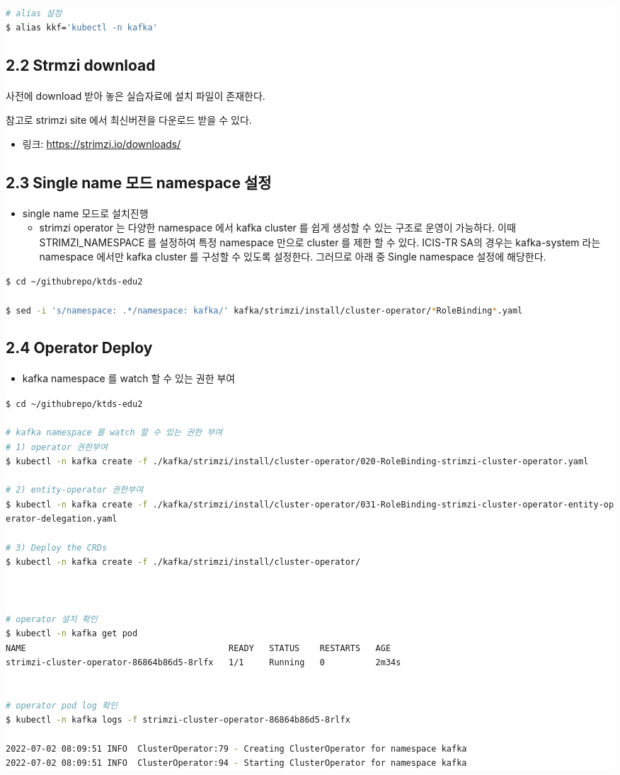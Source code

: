 ```sh
# alias 설정
$ alias kkf='kubectl -n kafka'
```





## 2.2 Strmzi download

사전에 download 받아 놓은 실습자료에 설치 파일이 존재한다.

참고로 strimzi site 에서 최신버젼을 다운로드 받을 수 있다.

- 링크: https://strimzi.io/downloads/





## 2.3 Single name 모드 namespace 설정

- single name 모드로 설치진행
  - strimzi operator 는 다양한 namespace 에서 kafka cluster 를 쉽게 생성할 수 있는 구조로 운영이 가능하다.  이때 STRIMZI_NAMESPACE 를 설정하여 특정 namespace 만으로 cluster 를 제한 할 수 있다.  ICIS-TR SA의 경우는 kafka-system 라는 namespace 에서만  kafka cluster 를 구성할 수 있도록 설정한다. 그러므로 아래 중 Single namespace 설정에 해당한다.

```sh
$ cd ~/githubrepo/ktds-edu2

$ sed -i 's/namespace: .*/namespace: kafka/' kafka/strimzi/install/cluster-operator/*RoleBinding*.yaml
```





## 2.4 Operator Deploy

- kafka namespace 를 watch 할 수 있는 권한 부여

```sh
$ cd ~/githubrepo/ktds-edu2

# kafka namespace 를 watch 할 수 있는 권한 부여
# 1) operator 권한부여
$ kubectl -n kafka create -f ./kafka/strimzi/install/cluster-operator/020-RoleBinding-strimzi-cluster-operator.yaml

# 2) entity-operator 권한부여
$ kubectl -n kafka create -f ./kafka/strimzi/install/cluster-operator/031-RoleBinding-strimzi-cluster-operator-entity-operator-delegation.yaml

# 3) Deploy the CRDs
$ kubectl -n kafka create -f ./kafka/strimzi/install/cluster-operator/



# operator 설치 확인
$ kubectl -n kafka get pod
NAME                                        READY   STATUS    RESTARTS   AGE
strimzi-cluster-operator-86864b86d5-8rlfx   1/1     Running   0          2m34s


# operator pod log 확인
$ kubectl -n kafka logs -f strimzi-cluster-operator-86864b86d5-8rlfx

2022-07-02 08:09:51 INFO  ClusterOperator:79 - Creating ClusterOperator for namespace kafka
2022-07-02 08:09:51 INFO  ClusterOperator:94 - Starting ClusterOperator for namespace kafka
```